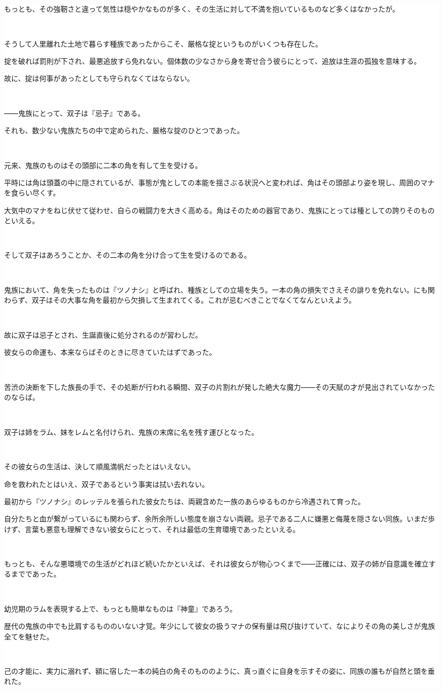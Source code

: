 もっとも、その強靭さと違って気性は穏やかなものが多く、その生活に対して不満を抱いているものなど多くはなかったが。

　

そうして人里離れた土地で暮らす種族であったからこそ、厳格な掟というものがいくつも存在した。

掟を破れば罰則が下され、最悪追放すら免れない。個体数の少なさから身を寄せ合う彼らにとって、追放は生涯の孤独を意味する。

故に、掟は何事があったとしても守られなくてはならない。

　

――鬼族にとって、双子は『忌子』である。

それも、数少ない鬼族たちの中で定められた、厳格な掟のひとつであった。

　

元来、鬼族のものはその頭部に二本の角を有して生を受ける。

平時には角は頭蓋の中に隠されているが、事態が鬼としての本能を揺さぶる状況へと変われば、角はその頭部より姿を現し、周囲のマナを食らい尽くす。

大気中のマナをねじ伏せて従わせ、自らの戦闘力を大きく高める。角はそのための器官であり、鬼族にとっては種としての誇りそのものといえる。

　

そして双子はあろうことか、その二本の角を分け合って生を受けるのである。

　

鬼族において、角を失ったものは『ツノナシ』と呼ばれ、種族としての立場を失う。一本の角の損失でさえその誹りを免れない。にも関わらず、双子はその大事な角を最初から欠損して生まれてくる。これが忌むべきことでなくてなんといえよう。

　

故に双子は忌子とされ、生誕直後に処分されるのが習わしだ。

彼女らの命運も、本来ならばそのときに尽きていたはずであった。

　

苦渋の決断を下した族長の手で、その処断が行われる瞬間、双子の片割れが発した絶大な魔力――その天賦の才が見出されていなかったのならば。

　

双子は姉をラム、妹をレムと名付けられ、鬼族の末席に名を残す運びとなった。

　

その彼女らの生活は、決して順風満帆だったとはいえない。

命を救われたとはいえ、双子であるという事実は拭い去れない。

最初から『ツノナシ』のレッテルを張られた彼女たちは、両親含めた一族のあらゆるものから冷遇されて育った。

自分たちと血が繋がっているにも関わらず、余所余所しい態度を崩さない両親。忌子である二人に嫌悪と侮蔑を隠さない同族。いまだ歩けず、言葉も悪意も理解できない彼女らにとって、それは最低の生育環境であったといえる。

　

もっとも、そんな悪環境での生活がどれほど続いたかといえば、それは彼女らが物心つくまで――正確には、双子の姉が自意識を確立するまでであった。

　

幼児期のラムを表現する上で、もっとも簡単なものは『神童』であろう。

歴代の鬼族の中でも比肩するもののいない才覚。年少にして彼女の扱うマナの保有量は飛び抜けていて、なによりその角の美しさが鬼族全てを魅せた。

　

己の才能に、実力に溺れず、額に宿した一本の純白の角そのもののように、真っ直ぐに自身を示すその姿に、同族の誰もが自然と頭を垂れた。
